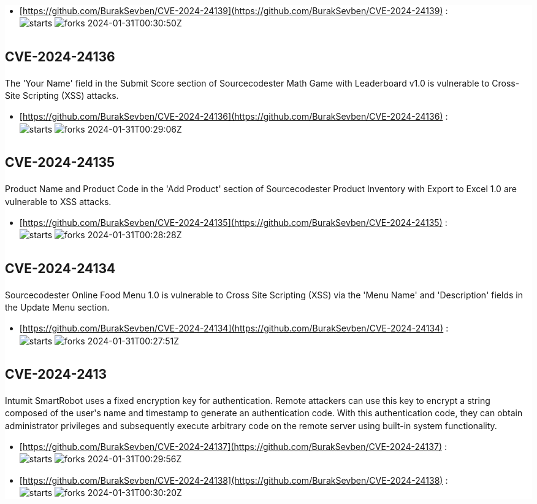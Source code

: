 - [https://github.com/BurakSevben/CVE-2024-24139](https://github.com/BurakSevben/CVE-2024-24139) :  
![starts](https://img.shields.io/github/stars/BurakSevben/CVE-2024-24139.svg) 
![forks](https://img.shields.io/github/forks/BurakSevben/CVE-2024-24139.svg) 
2024-01-31T00:30:50Z

## CVE-2024-24136
 The 'Your Name' field in the Submit Score section of Sourcecodester Math Game with Leaderboard v1.0 is vulnerable to Cross-Site Scripting (XSS) attacks.

- [https://github.com/BurakSevben/CVE-2024-24136](https://github.com/BurakSevben/CVE-2024-24136) :  
![starts](https://img.shields.io/github/stars/BurakSevben/CVE-2024-24136.svg) 
![forks](https://img.shields.io/github/forks/BurakSevben/CVE-2024-24136.svg) 
2024-01-31T00:29:06Z

## CVE-2024-24135
 Product Name and Product Code in the 'Add Product' section of Sourcecodester Product Inventory with Export to Excel 1.0 are vulnerable to XSS attacks.

- [https://github.com/BurakSevben/CVE-2024-24135](https://github.com/BurakSevben/CVE-2024-24135) :  
![starts](https://img.shields.io/github/stars/BurakSevben/CVE-2024-24135.svg) 
![forks](https://img.shields.io/github/forks/BurakSevben/CVE-2024-24135.svg) 
2024-01-31T00:28:28Z

## CVE-2024-24134
 Sourcecodester Online Food Menu 1.0 is vulnerable to Cross Site Scripting (XSS) via the 'Menu Name' and 'Description' fields in the Update Menu section.

- [https://github.com/BurakSevben/CVE-2024-24134](https://github.com/BurakSevben/CVE-2024-24134) :  
![starts](https://img.shields.io/github/stars/BurakSevben/CVE-2024-24134.svg) 
![forks](https://img.shields.io/github/forks/BurakSevben/CVE-2024-24134.svg) 
2024-01-31T00:27:51Z

## CVE-2024-2413
 Intumit SmartRobot uses a fixed encryption key for authentication. Remote attackers can use this key to encrypt a string composed of the user's name and timestamp to generate an authentication code. With this authentication code, they can obtain administrator privileges and subsequently execute arbitrary code on the remote server using built-in system functionality.

- [https://github.com/BurakSevben/CVE-2024-24137](https://github.com/BurakSevben/CVE-2024-24137) :  
![starts](https://img.shields.io/github/stars/BurakSevben/CVE-2024-24137.svg) 
![forks](https://img.shields.io/github/forks/BurakSevben/CVE-2024-24137.svg) 
2024-01-31T00:29:56Z

- [https://github.com/BurakSevben/CVE-2024-24138](https://github.com/BurakSevben/CVE-2024-24138) :  
![starts](https://img.shields.io/github/stars/BurakSevben/CVE-2024-24138.svg) 
![forks](https://img.shields.io/github/forks/BurakSevben/CVE-2024-24138.svg) 
2024-01-31T00:30:20Z
